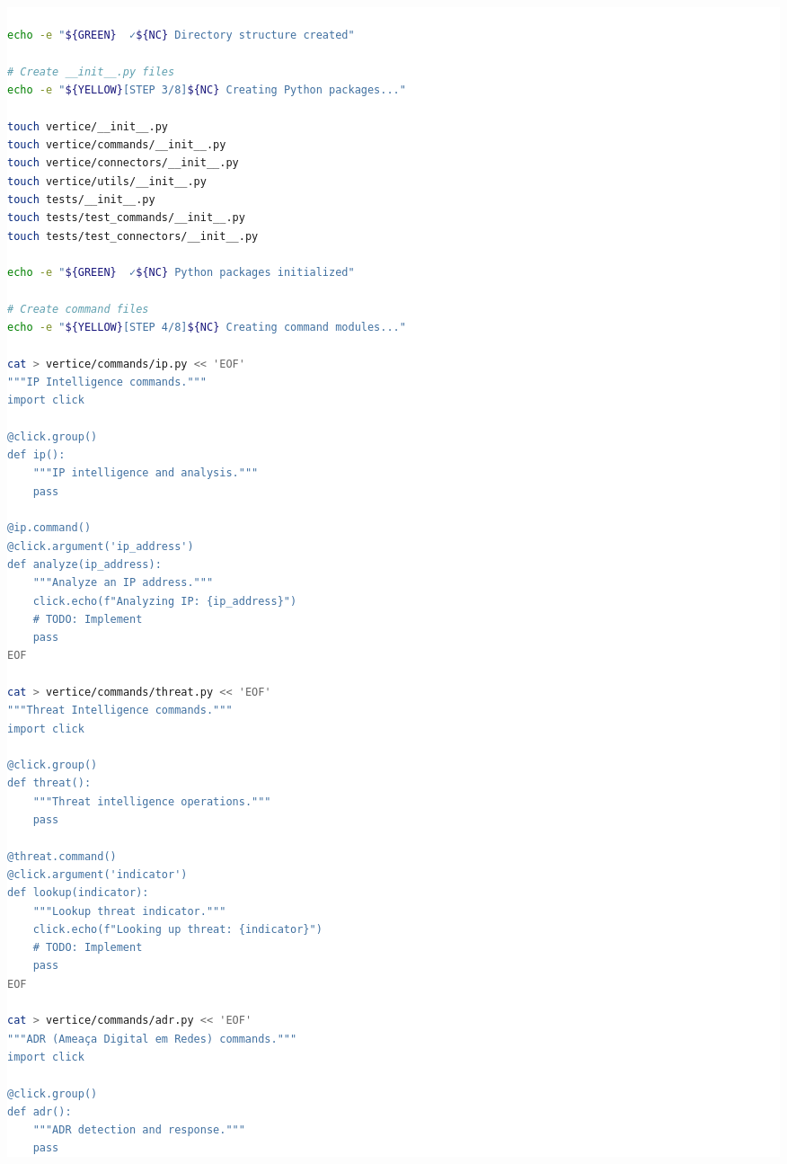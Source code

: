 ```bash

echo -e "${GREEN}  ✓${NC} Directory structure created"

# Create __init__.py files
echo -e "${YELLOW}[STEP 3/8]${NC} Creating Python packages..."

touch vertice/__init__.py
touch vertice/commands/__init__.py
touch vertice/connectors/__init__.py
touch vertice/utils/__init__.py
touch tests/__init__.py
touch tests/test_commands/__init__.py
touch tests/test_connectors/__init__.py

echo -e "${GREEN}  ✓${NC} Python packages initialized"

# Create command files
echo -e "${YELLOW}[STEP 4/8]${NC} Creating command modules..."

cat > vertice/commands/ip.py << 'EOF'
"""IP Intelligence commands."""
import click

@click.group()
def ip():
    """IP intelligence and analysis."""
    pass

@ip.command()
@click.argument('ip_address')
def analyze(ip_address):
    """Analyze an IP address."""
    click.echo(f"Analyzing IP: {ip_address}")
    # TODO: Implement
    pass
EOF

cat > vertice/commands/threat.py << 'EOF'
"""Threat Intelligence commands."""
import click

@click.group()
def threat():
    """Threat intelligence operations."""
    pass

@threat.command()
@click.argument('indicator')
def lookup(indicator):
    """Lookup threat indicator."""
    click.echo(f"Looking up threat: {indicator}")
    # TODO: Implement
    pass
EOF

cat > vertice/commands/adr.py << 'EOF'
"""ADR (Ameaça Digital em Redes) commands."""
import click

@click.group()
def adr():
    """ADR detection and response."""
    pass
```